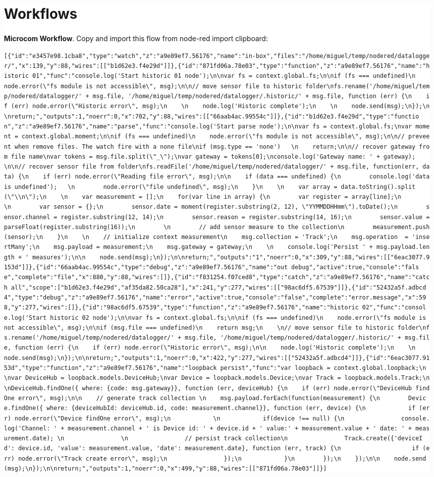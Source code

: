# Workflows
**Microcom Workflow**. Copy and import this flow from node-red import clipboard:
```
[{"id":"e3457e98.1cba8","type":"watch","z":"a9e89ef7.56176","name":"in-box","files":"/home/miguel/temp/nodered/datalogger/","x":139,"y":88,"wires":[["b1d62e3.f4e29d"]]},{"id":"871fd06a.78e03","type":"function","z":"a9e89ef7.56176","name":"historic 01","func":"console.log('Start historic 01 node');\n\nvar fs = context.global.fs;\n\nif (fs === undefined)\n    node.error(\"fs module is not accessible\", msg);\n\n// move sensor file to historic folder\nfs.rename('/home/miguel/temp/nodered/datalogger/' + msg.file, '/home/miguel/temp/nodered/datalogger/.historic/' + msg.file, function (err) {\n    if (err) node.error(\"Historic error\", msg);\n    \n    node.log('Historic complete');\n    \n    node.send(msg);\n});\n\nreturn;","outputs":1,"noerr":0,"x":702,"y":88,"wires":[["66aab4ac.99554c"]]},{"id":"b1d62e3.f4e29d","type":"function","z":"a9e89ef7.56176","name":"parse","func":"console.log('Start parse node');\n\nvar fs = context.global.fs;\nvar moment = context.global.moment;\n\nif (fs === undefined)\n    node.error(\"fs module is not accessible\", msg);\n\n// preveent when remove files. The watch fire with a none file\nif (msg.type == 'none')   \n    return;\n\n// recover gateway from file name\nvar tokens = msg.file.split(\"_\");\nvar gateway = tokens[0];\nconsole.log('Gateway name: ' + gateway);   \n\n// recover sensor file from folder\nfs.readFile('/home/miguel/temp/nodered/datalogger/' + msg.file, function(err, data) {\n    if (err) node.error(\"Reading file error\", msg);\n\n    if (data === undefined) {\n        console.log('data is undefined');   \n        node.error(\"file undefined\", msg);\n    }\n    \n    var array = data.toString().split(\"\\n\");\n    \n    var measurement = [];\n    for(var line in array) {\n        var register = array[line];\n        \n        var sensor = {};\n        sensor.date = moment(register.substring(2, 12), \"YYMMDDHHmm\").toDate();\n        sensor.channel = register.substring(12, 14);\n        sensor.reason = register.substring(14, 16);\n        sensor.value = parseFloat(register.substring(16));\n        \n        // add sensor measure to the collection\n        measurement.push(sensor);\n    }\n    \n    // initialize context measurement\n    msg.collection = 'Track';\n    msg.operation  = 'insertMany';\n    msg.payload = measurement;\n    msg.gateway = gateway;\n    \n    console.log('Persist ' + msg.payload.length + ' measures');\n\n    node.send(msg);\n});\n\nreturn;","outputs":"1","noerr":0,"x":309,"y":88,"wires":[["6eac3077.9153d"]]},{"id":"66aab4ac.99554c","type":"debug","z":"a9e89ef7.56176","name":"out debug","active":true,"console":"false","complete":"file","x":880,"y":88,"wires":[]},{"id":"f831254.f07ced8","type":"catch","z":"a9e89ef7.56176","name":"catch all","scope":["b1d62e3.f4e29d","af35da82.50ca28"],"x":241,"y":277,"wires":[["98ac6df5.67539"]]},{"id":"52432a5f.adbcd4","type":"debug","z":"a9e89ef7.56176","name":"error","active":true,"console":"false","complete":"error.message","x":598,"y":277,"wires":[]},{"id":"98ac6df5.67539","type":"function","z":"a9e89ef7.56176","name":"historic 02","func":"console.log('Start historic 02 node');\n\nvar fs = context.global.fs;\n\nif (fs === undefined)\n    node.error(\"fs module is not accessible\", msg);\n\nif (msg.file === undefined)\n    return msg;\n    \n// move sensor file to historic folder\nfs.rename('/home/miguel/temp/nodered/datalogger/' + msg.file, '/home/miguel/temp/nodered/datalogger/.historic/' + msg.file, function (err) {\n    if (err) node.error(\"Historic error\", msg);\n\n    node.log('Historic complete');\n    \n    node.send(msg);\n});\n\nreturn;","outputs":1,"noerr":0,"x":422,"y":277,"wires":[["52432a5f.adbcd4"]]},{"id":"6eac3077.9153d","type":"function","z":"a9e89ef7.56176","name":"loopback persist","func":"var loopback = context.global.loopback;\n\nvar DeviceHub = loopback.models.DeviceHub;\nvar Device = loopback.models.Device;\nvar Track = loopback.models.Track;\n\nDeviceHub.findOne({ where: {code: msg.gateway}}, function (err, deviceHub) {\n    if (err) node.error(\"DeviceHub findOne error\", msg);\n\n    // generate track collection \n    msg.payload.forEach(function(measurement) {\n        Device.findOne({ where: {deviceHubId: deviceHub.id, code: measurement.channel}}, function (err, device) {\n            if (err) node.error(\"Device findOne error\", msg);\n            \n            if(device !== null) {\n                console.log('Channel: ' + measurement.channel + ' is Device id: ' + device.id + ' value:' + measurement.value + ' date: ' + measurement.date); \n                \n                // persist track collection\n                Track.create({'deviceId': device.id, 'value': measurement.value, 'date': measurement.date}, function (err, track) {\n                    if (err) node.error(\"Track create error\", msg);\n                });\n            }\n        });\n    });\n\n    node.send(msg);\n});\n\nreturn;","outputs":1,"noerr":0,"x":499,"y":88,"wires":[["871fd06a.78e03"]]}]
```
